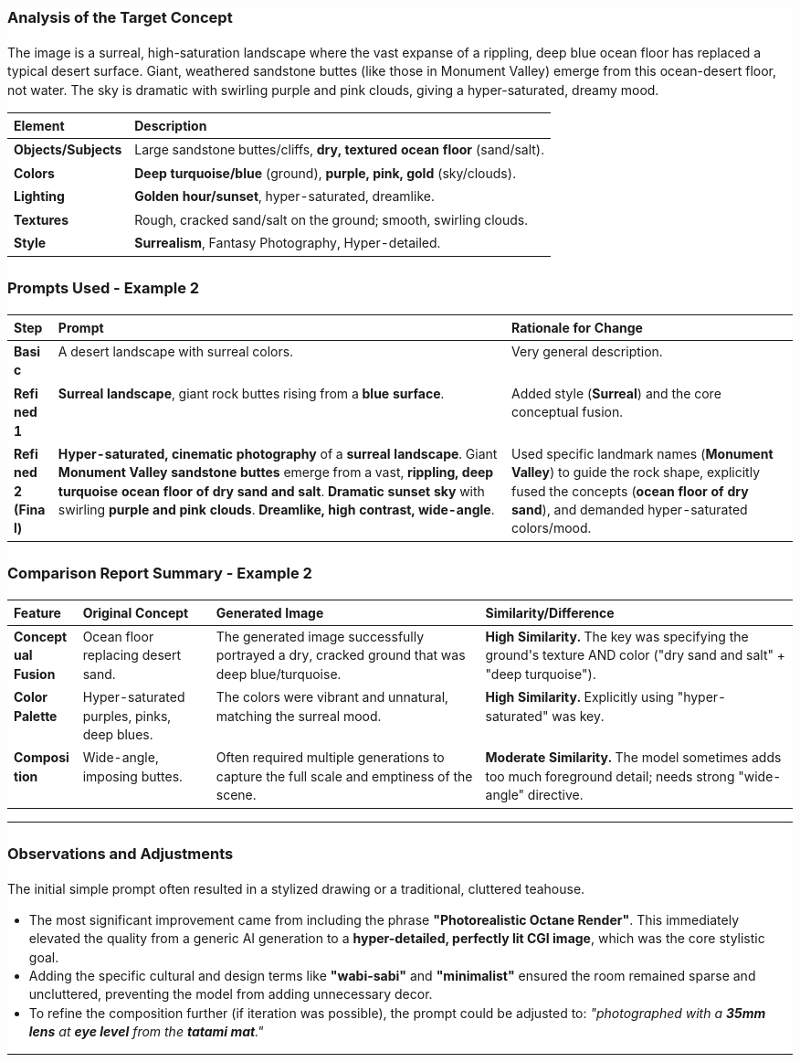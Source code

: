 ### Analysis of the Target Concept
The image is a surreal, high-saturation landscape where the vast expanse of a rippling, deep blue ocean floor has replaced a typical desert surface. Giant, weathered sandstone buttes (like those in Monument Valley) emerge from this ocean-desert floor, not water. The sky is dramatic with swirling purple and pink clouds, giving a hyper-saturated, dreamy mood.

| Element | Description |
| :--- | :--- |
| **Objects/Subjects** | Large sandstone buttes/cliffs, **dry, textured ocean floor** (sand/salt). |
| **Colors** | **Deep turquoise/blue** (ground), **purple, pink, gold** (sky/clouds). |
| **Lighting** | **Golden hour/sunset**, hyper-saturated, dreamlike. |
| **Textures** | Rough, cracked sand/salt on the ground; smooth, swirling clouds. |
| **Style** | **Surrealism**, Fantasy Photography, Hyper-detailed. |

### Prompts Used - Example 2

| Step | Prompt | Rationale for Change |
| :--- | :--- | :--- |
| **Basic** | A desert landscape with surreal colors. | Very general description. |
| **Refined 1** | **Surreal landscape**, giant rock buttes rising from a **blue surface**. | Added style (**Surreal**) and the core conceptual fusion. |
| **Refined 2 (Final)** | **Hyper-saturated, cinematic photography** of a **surreal landscape**. Giant **Monument Valley sandstone buttes** emerge from a vast, **rippling, deep turquoise ocean floor of dry sand and salt**. **Dramatic sunset sky** with swirling **purple and pink clouds**. **Dreamlike, high contrast, wide-angle**. | Used specific landmark names (**Monument Valley**) to guide the rock shape, explicitly fused the concepts (**ocean floor of dry sand**), and demanded hyper-saturated colors/mood. |

### Comparison Report Summary - Example 2

| Feature | Original Concept | Generated Image | Similarity/Difference |
| :--- | :--- | :--- | :--- |
| **Conceptual Fusion** | Ocean floor replacing desert sand. | The generated image successfully portrayed a dry, cracked ground that was deep blue/turquoise. | **High Similarity.** The key was specifying the ground's texture AND color ("dry sand and salt" + "deep turquoise"). |
| **Color Palette** | Hyper-saturated purples, pinks, deep blues. | The colors were vibrant and unnatural, matching the surreal mood. | **High Similarity.** Explicitly using "hyper-saturated" was key. |
| **Composition** | Wide-angle, imposing buttes. | Often required multiple generations to capture the full scale and emptiness of the scene. | **Moderate Similarity.** The model sometimes adds too much foreground detail; needs strong "wide-angle" directive. |

---

### Observations and Adjustments

The initial simple prompt often resulted in a stylized drawing or a traditional, cluttered teahouse.

* The most significant improvement came from including the phrase **"Photorealistic Octane Render"**. This immediately elevated the quality from a generic AI generation to a **hyper-detailed, perfectly lit CGI image**, which was the core stylistic goal.
* Adding the specific cultural and design terms like **"wabi-sabi"** and **"minimalist"** ensured the room remained sparse and uncluttered, preventing the model from adding unnecessary decor.
* To refine the composition further (if iteration was possible), the prompt could be adjusted to: *"photographed with a **$35\text{mm}$ lens** at **eye level** from the **tatami mat**."*

---